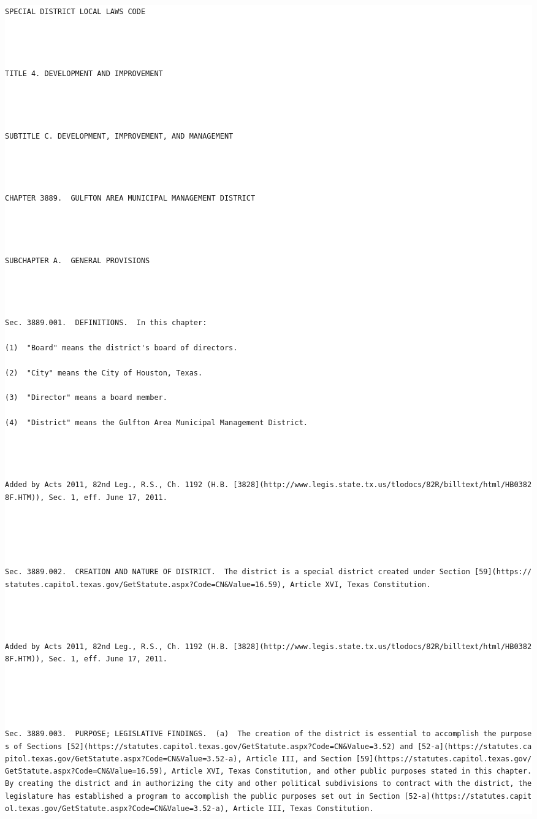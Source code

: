 ﻿
    
    
    	
    					
    
    
    SPECIAL DISTRICT LOCAL LAWS CODE
    
      
    
    
    TITLE 4. DEVELOPMENT AND IMPROVEMENT
    
      
    
    
    SUBTITLE C. DEVELOPMENT, IMPROVEMENT, AND MANAGEMENT
    
      
    
    
    CHAPTER 3889.  GULFTON AREA MUNICIPAL MANAGEMENT DISTRICT
    
      
    
    
    SUBCHAPTER A.  GENERAL PROVISIONS
    
      
    
    
    Sec. 3889.001.  DEFINITIONS.  In this chapter:
    
    (1)  "Board" means the district's board of directors.
    
    (2)  "City" means the City of Houston, Texas.
    
    (3)  "Director" means a board member.
    
    (4)  "District" means the Gulfton Area Municipal Management District.
    
    
    
    
    Added by Acts 2011, 82nd Leg., R.S., Ch. 1192 (H.B. [3828](http://www.legis.state.tx.us/tlodocs/82R/billtext/html/HB03828F.HTM)), Sec. 1, eff. June 17, 2011.
    
    
    
    
    
    Sec. 3889.002.  CREATION AND NATURE OF DISTRICT.  The district is a special district created under Section [59](https://statutes.capitol.texas.gov/GetStatute.aspx?Code=CN&Value=16.59), Article XVI, Texas Constitution.
    
    
    
    
    Added by Acts 2011, 82nd Leg., R.S., Ch. 1192 (H.B. [3828](http://www.legis.state.tx.us/tlodocs/82R/billtext/html/HB03828F.HTM)), Sec. 1, eff. June 17, 2011.
    
    
    
    
    
    Sec. 3889.003.  PURPOSE; LEGISLATIVE FINDINGS.  (a)  The creation of the district is essential to accomplish the purposes of Sections [52](https://statutes.capitol.texas.gov/GetStatute.aspx?Code=CN&Value=3.52) and [52-a](https://statutes.capitol.texas.gov/GetStatute.aspx?Code=CN&Value=3.52-a), Article III, and Section [59](https://statutes.capitol.texas.gov/GetStatute.aspx?Code=CN&Value=16.59), Article XVI, Texas Constitution, and other public purposes stated in this chapter.  By creating the district and in authorizing the city and other political subdivisions to contract with the district, the legislature has established a program to accomplish the public purposes set out in Section [52-a](https://statutes.capitol.texas.gov/GetStatute.aspx?Code=CN&Value=3.52-a), Article III, Texas Constitution.
    